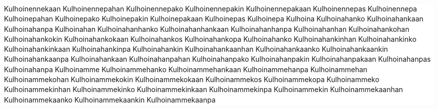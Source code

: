 Kulhoinennekaan
Kulhoinennepahan
Kulhoinennepako
Kulhoinennepakin
Kulhoinennepakaan
Kulhoinennepas
Kulhoinennepa
Kulhoinepahan
Kulhoinepako
Kulhoinepakin
Kulhoinepakaan
Kulhoinepas
Kulhoinepa
Kulhoina
Kulhoinahanko
Kulhoinahankaan
Kulhoinahanpa
Kulhoinahan
Kulhoinahanhanko
Kulhoinahanhankaan
Kulhoinahanhanpa
Kulhoinahanhan
Kulhoinahankohan
Kulhoinahankokin
Kulhoinahankokaan
Kulhoinahankos
Kulhoinahankopa
Kulhoinahanko
Kulhoinahankinhan
Kulhoinahankinko
Kulhoinahankinkaan
Kulhoinahankinpa
Kulhoinahankin
Kulhoinahankaanhan
Kulhoinahankaanko
Kulhoinahankaankin
Kulhoinahankaanpa
Kulhoinahankaan
Kulhoinahanpahan
Kulhoinahanpako
Kulhoinahanpakin
Kulhoinahanpakaan
Kulhoinahanpas
Kulhoinahanpa
Kulhoinamme
Kulhoinammehanko
Kulhoinammehankaan
Kulhoinammehanpa
Kulhoinammehan
Kulhoinammekohan
Kulhoinammekokin
Kulhoinammekokaan
Kulhoinammekos
Kulhoinammekopa
Kulhoinammeko
Kulhoinammekinhan
Kulhoinammekinko
Kulhoinammekinkaan
Kulhoinammekinpa
Kulhoinammekin
Kulhoinammekaanhan
Kulhoinammekaanko
Kulhoinammekaankin
Kulhoinammekaanpa